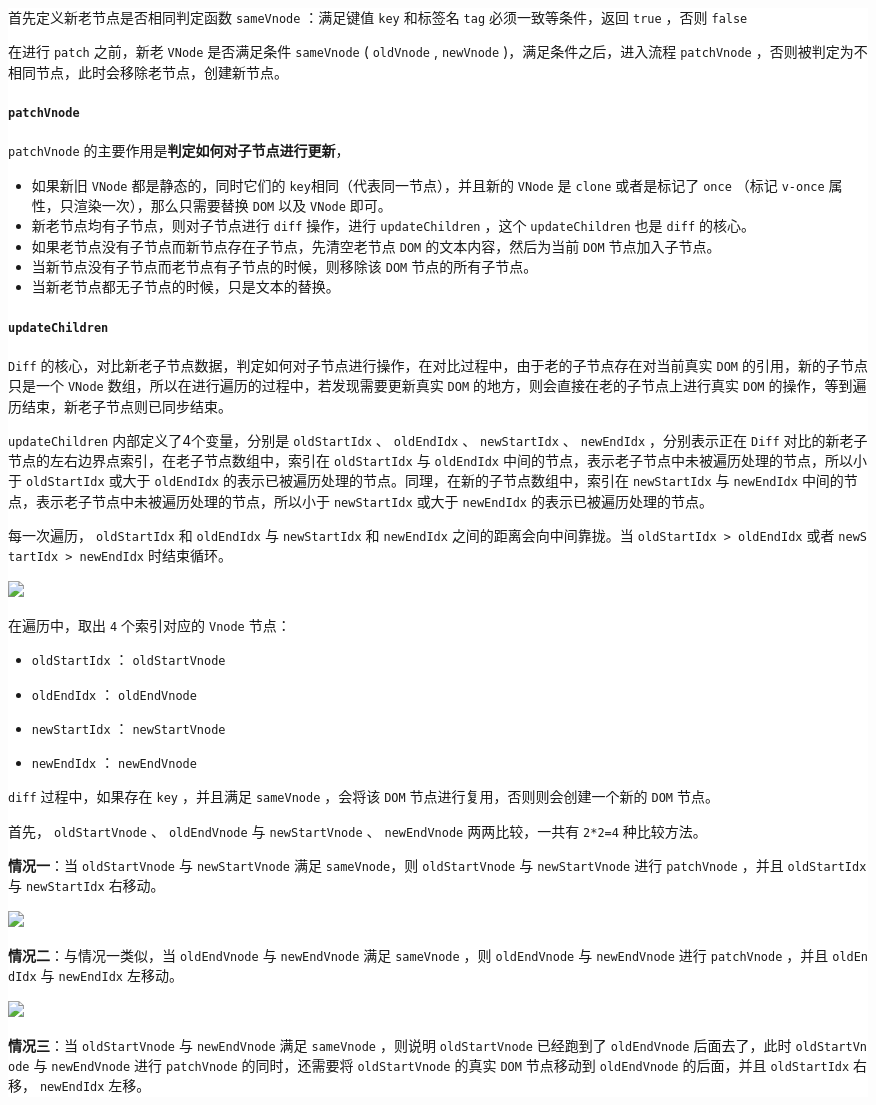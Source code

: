 首先定义新老节点是否相同判定函数 `sameVnode` ：满足键值 `key` 和标签名 `tag` 必须一致等条件，返回 `true` ，否则 `false` 

在进行 `patch` 之前，新老 `VNode` 是否满足条件 `sameVnode` ( `oldVnode` ,  `newVnode` )，满足条件之后，进入流程 `patchVnode` ，否则被判定为不相同节点，此时会移除老节点，创建新节点。

#### `patchVnode`

`patchVnode` 的主要作用是**判定如何对子节点进行更新**，

- 如果新旧 `VNode` 都是静态的，同时它们的 `key`相同（代表同一节点），并且新的 `VNode` 是 `clone` 或者是标记了 `once` （标记 `v-once` 属性，只渲染一次），那么只需要替换 `DOM` 以及 `VNode` 即可。
- 新老节点均有子节点，则对子节点进行 `diff` 操作，进行 `updateChildren` ，这个 `updateChildren` 也是 `diff` 的核心。
- 如果老节点没有子节点而新节点存在子节点，先清空老节点 `DOM` 的文本内容，然后为当前 `DOM` 节点加入子节点。
- 当新节点没有子节点而老节点有子节点的时候，则移除该 `DOM` 节点的所有子节点。
- 当新老节点都无子节点的时候，只是文本的替换。

#### `updateChildren`

`Diff` 的核心，对比新老子节点数据，判定如何对子节点进行操作，在对比过程中，由于老的子节点存在对当前真实 `DOM` 的引用，新的子节点只是一个 `VNode` 数组，所以在进行遍历的过程中，若发现需要更新真实 `DOM` 的地方，则会直接在老的子节点上进行真实 `DOM` 的操作，等到遍历结束，新老子节点则已同步结束。

`updateChildren` 内部定义了4个变量，分别是 `oldStartIdx` 、 `oldEndIdx` 、 `newStartIdx` 、 `newEndIdx` ，分别表示正在 `Diff` 对比的新老子节点的左右边界点索引，在老子节点数组中，索引在 `oldStartIdx` 与 `oldEndIdx` 中间的节点，表示老子节点中未被遍历处理的节点，所以小于 `oldStartIdx` 或大于 `oldEndIdx` 的表示已被遍历处理的节点。同理，在新的子节点数组中，索引在 `newStartIdx` 与 `newEndIdx` 中间的节点，表示老子节点中未被遍历处理的节点，所以小于 `newStartIdx` 或大于 `newEndIdx` 的表示已被遍历处理的节点。

每一次遍历， `oldStartIdx` 和 `oldEndIdx` 与 `newStartIdx` 和 `newEndIdx` 之间的距离会向中间靠拢。当  `oldStartIdx > oldEndIdx` 或者 `newStartIdx > newEndIdx` 时结束循环。

![](https://img-blog.csdnimg.cn/20201122161026160.png?x-oss-process=image/watermark,type_ZmFuZ3poZW5naGVpdGk,shadow_10,text_aHR0cHM6Ly9ibG9nLmNzZG4ubmV0L2d1eGluX2R1eWlu,size_16,color_FFFFFF,t_70)

在遍历中，取出 `4` 个索引对应的 `Vnode` 节点：

- `oldStartIdx` ： `oldStartVnode`

- `oldEndIdx` ： `oldEndVnode`

- `newStartIdx` ： `newStartVnode`

- `newEndIdx` ： `newEndVnode`

`diff` 过程中，如果存在 `key` ，并且满足 `sameVnode` ，会将该 `DOM` 节点进行复用，否则则会创建一个新的 `DOM` 节点。

首先， `oldStartVnode` 、 `oldEndVnode` 与 `newStartVnode` 、 `newEndVnode` 两两比较，一共有 `2*2=4`  种比较方法。

**情况一**：当 `oldStartVnode` 与 `newStartVnode` 满足 `sameVnode`，则 `oldStartVnode` 与 `newStartVnode` 进行  `patchVnode` ，并且 `oldStartIdx` 与 `newStartIdx` 右移动。

![](https://img-blog.csdnimg.cn/20201122161755170.png?x-oss-process=image/watermark,type_ZmFuZ3poZW5naGVpdGk,shadow_10,text_aHR0cHM6Ly9ibG9nLmNzZG4ubmV0L2d1eGluX2R1eWlu,size_16,color_FFFFFF,t_70)

**情况二**：与情况一类似，当 `oldEndVnode` 与 `newEndVnode` 满足 `sameVnode` ，则 `oldEndVnode` 与 `newEndVnode` 进行 `patchVnode` ，并且 `oldEndIdx` 与 `newEndIdx` 左移动。

![](https://img-blog.csdnimg.cn/20201122161938202.png?x-oss-process=image/watermark,type_ZmFuZ3poZW5naGVpdGk,shadow_10,text_aHR0cHM6Ly9ibG9nLmNzZG4ubmV0L2d1eGluX2R1eWlu,size_16,color_FFFFFF,t_70)

**情况三**：当 `oldStartVnode` 与 `newEndVnode` 满足  `sameVnode` ，则说明 `oldStartVnode` 已经跑到了 `oldEndVnode` 后面去了，此时 `oldStartVnode` 与 `newEndVnode` 进行 `patchVnode` 的同时，还需要将 `oldStartVnode` 的真实 `DOM` 节点移动到 `oldEndVnode` 的后面，并且 `oldStartIdx` 右移， `newEndIdx` 左移。
